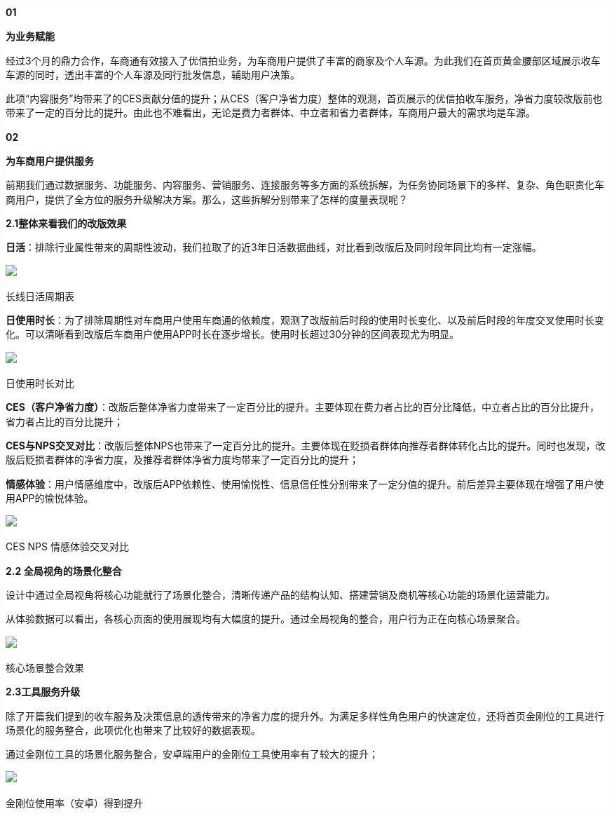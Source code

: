 **01**

**为业务赋能**

经过3个月的鼎力合作，车商通有效接入了优信拍业务，为车商用户提供了丰富的商家及个人车源。为此我们在首页黄金腰部区域展示收车车源的同时，透出丰富的个人车源及同行批发信息，辅助用户决策。

此项“内容服务”均带来了的CES贡献分值的提升；从CES（客户净省力度）整体的观测，首页展示的优信拍收车服务，净省力度较改版前也带来了一定的百分比的提升。由此也不难看出，无论是费力者群体、中立者和省力者群体，车商用户最大的需求均是车源。

**02**

**为车商用户提供服务**

前期我们通过数据服务、功能服务、内容服务、营销服务、连接服务等多方面的系统拆解，为任务协同场景下的多样、复杂、角色职责化车商用户，提供了全方位的服务升级解决方案。那么，这些拆解分别带来了怎样的度量表现呢？

**2.1整体来看我们的改版效果**

**日活**：排除行业属性带来的周期性波动，我们拉取了的近3年日活数据曲线，对比看到改版后及同时段年同比均有一定涨幅。

![](https://cdn.wallleap.cn/img/pic/illustrtion/202301051642452.png)

长线日活周期表

**日使用时长**：为了排除周期性对车商用户使用车商通的依赖度，观测了改版前后时段的使用时长变化、以及前后时段的年度交叉使用时长变化。可以清晰看到改版后车商用户使用APP时长在逐步增长。使用时长超过30分钟的区间表现尤为明显。

![](https://cdn.wallleap.cn/img/pic/illustrtion/202301051642453.png)

日使用时长对比

**CES（客户净省力度）**：改版后整体净省力度带来了一定百分比的提升。主要体现在费力者占比的百分比降低，中立者占比的百分比提升，省力者占比的百分比提升；

**CES与NPS交叉对比**：改版后整体NPS也带来了一定百分比的提升。主要体现在贬损者群体向推荐者群体转化占比的提升。同时也发现，改版后贬损者群体的净省力度，及推荐者群体净省力度均带来了一定百分比的提升；

**情感体验**：用户情感维度中，改版后APP依赖性、使用愉悦性、信息信任性分别带来了一定分值的提升。前后差异主要体现在增强了用户使用APP的愉悦体验。

![](https://cdn.wallleap.cn/img/pic/illustrtion/202301051642454.png)

CES NPS 情感体验交叉对比

**2.2 全局视角的场景化整合**

设计中通过全局视角将核心功能就行了场景化整合，清晰传递产品的结构认知、搭建营销及商机等核心功能的场景化运营能力。

从体验数据可以看出，各核心页面的使用展现均有大幅度的提升。通过全局视角的整合，用户行为正在向核心场景聚合。

![](https://cdn.wallleap.cn/img/pic/illustrtion/202301051642455.png)

核心场景整合效果

**2.3工具服务升级**

除了开篇我们提到的收车服务及决策信息的透传带来的净省力度的提升外。为满足多样性角色用户的快速定位，还将首页金刚位的工具进行场景化的服务整合，此项优化也带来了比较好的数据表现。

通过金刚位工具的场景化服务整合，安卓端用户的金刚位工具使用率有了较大的提升；

![](https://cdn.wallleap.cn/img/pic/illustrtion/202301051642456.png)

金刚位使用率（安卓）得到提升
